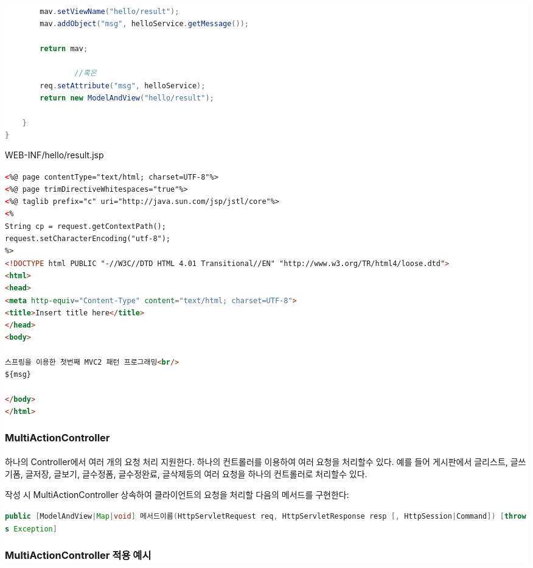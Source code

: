 ```java
        mav.setViewName("hello/result");
        mav.addObject("msg", helloService.getMessage());

        return mav;

                //혹은
        req.setAttribute("msg", helloService);
        return new ModelAndView("hello/result");

    }
}
```

WEB-INF/hello/result.jsp

```html
<%@ page contentType="text/html; charset=UTF-8"%>
<%@ page trimDirectiveWhitespaces="true"%>
<%@ taglib prefix="c" uri="http://java.sun.com/jsp/jstl/core"%>
<%
String cp = request.getContextPath();
request.setCharacterEncoding("utf-8");
%>
<!DOCTYPE html PUBLIC "-//W3C//DTD HTML 4.01 Transitional//EN" "http://www.w3.org/TR/html4/loose.dtd">
<html>
<head>
<meta http-equiv="Content-Type" content="text/html; charset=UTF-8">
<title>Insert title here</title>
</head>
<body>

스프링을 이용한 첫번째 MVC2 패턴 프로그래밍<br/>
${msg}

</body>
</html>
```

### MultiActionController

하나의 Controller에서 여러 개의 요청 처리 지원한다. 하나의 컨트롤러를 이용하여 여러 요청을 처리할수 있다. 예를 들어 게시판에서 글리스트, 글쓰기폼, 글저장, 글보기, 글수정폼, 글수정완료, 글삭제등의 여러 요청을 하나의 컨트롤러로 처리할수 있다.

작성 시 MultiActionController 상속하여 클라이언트의 요청을 처리할 다음의 메서드를 구현한다:

```java
public [ModelAndView|Map|void] 메서드이름(HttpServletRequest req, HttpServletResponse resp [, HttpSession|Command]) [throws Exception]
```

### MultiActionController 적용 예시
